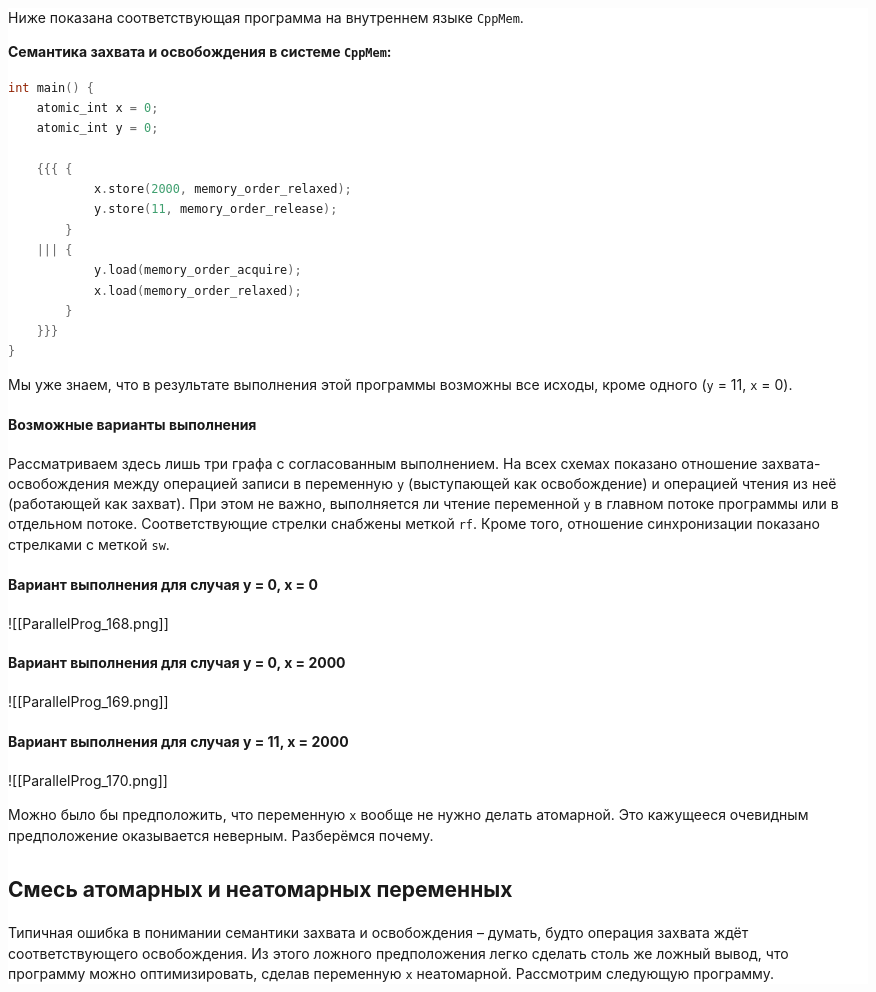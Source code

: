 Ниже показана соответствующая программа на внутреннем языке `CppMem`.

**Семантика захвата и освобождения в системе `CppMem`:**
```c++
int main() {
	atomic_int x = 0;
	atomic_int y = 0;
	
	{{{ {
			x.store(2000, memory_order_relaxed);
			y.store(11, memory_order_release);
		}
	||| {
			y.load(memory_order_acquire);
			x.load(memory_order_relaxed);
		}
	}}}
}
```

Мы уже знаем, что в результате выполнения этой программы возможны все исходы, кроме одного (`y` = 11, `x` = 0).

#### Возможные варианты выполнения

Рассматриваем здесь лишь три графа с согласованным выполнением. На всех схемах показано отношение захвата-освобождения между операцией записи в переменную `y` (выступающей как освобождение) и операцией чтения из неё (работающей как захват). При этом не важно, выполняется ли чтение переменной `y` в главном потоке программы или в отдельном потоке. Соответствующие стрелки снабжены меткой `rf`. Кроме того, отношение синхронизации показано стрелками с меткой `sw`.

#### Вариант выполнения для случая y = 0, x = 0

![[ParallelProg_168.png]]

#### Вариант выполнения для случая y = 0, x = 2000

![[ParallelProg_169.png]]

#### Вариант выполнения для случая y = 11, x = 2000

![[ParallelProg_170.png]]

Можно было бы предположить, что переменную `x` вообще не нужно делать атомарной. Это кажущееся очевидным предположение оказывается неверным. Разберёмся почему.

## Смесь атомарных и неатомарных переменных

Типичная ошибка в понимании семантики захвата и освобождения – думать, будто операция захвата ждёт соответствующего освобождения. Из этого ложного предположения легко сделать столь же ложный вывод, что программу можно оптимизировать, сделав переменную `x` неатомарной. Рассмотрим следующую программу.

